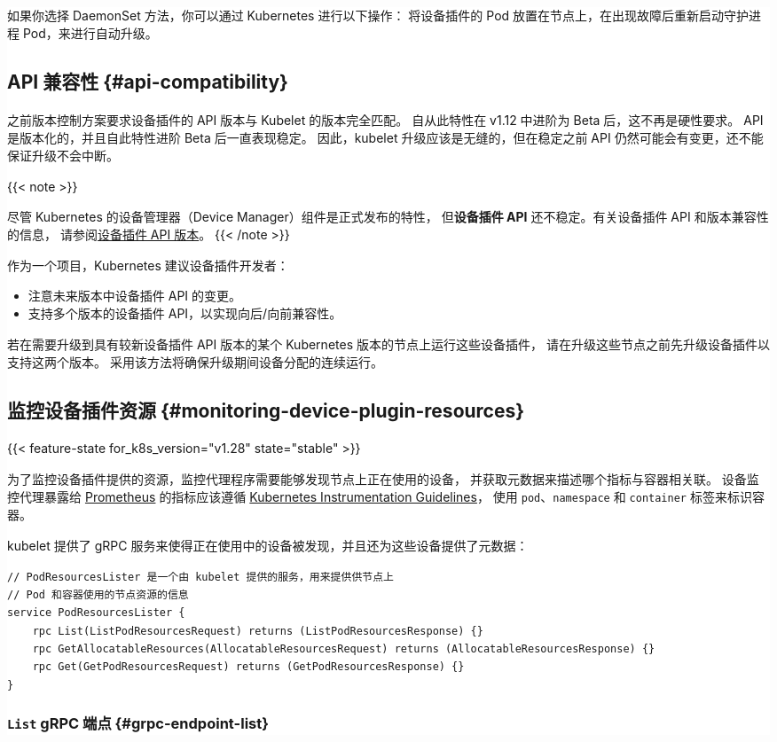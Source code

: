 如果你选择 DaemonSet 方法，你可以通过 Kubernetes 进行以下操作：
将设备插件的 Pod 放置在节点上，在出现故障后重新启动守护进程 Pod，来进行自动升级。


## API 兼容性   {#api-compatibility}

之前版本控制方案要求设备插件的 API 版本与 Kubelet 的版本完全匹配。
自从此特性在 v1.12 中进阶为 Beta 后，这不再是硬性要求。
API 是版本化的，并且自此特性进阶 Beta 后一直表现稳定。
因此，kubelet 升级应该是无缝的，但在稳定之前 API 仍然可能会有变更，还不能保证升级不会中断。

{{< note >}}

尽管 Kubernetes 的设备管理器（Device Manager）组件是正式发布的特性，
但**设备插件 API** 还不稳定。有关设备插件 API 和版本兼容性的信息，
请参阅[设备插件 API 版本](/zh-cn/docs/reference/node/device-plugin-api-versions/)。
{{< /note >}}


作为一个项目，Kubernetes 建议设备插件开发者：

* 注意未来版本中设备插件 API 的变更。
* 支持多个版本的设备插件 API，以实现向后/向前兼容性。


若在需要升级到具有较新设备插件 API 版本的某个 Kubernetes 版本的节点上运行这些设备插件，
请在升级这些节点之前先升级设备插件以支持这两个版本。
采用该方法将确保升级期间设备分配的连续运行。


## 监控设备插件资源   {#monitoring-device-plugin-resources}

{{< feature-state for_k8s_version="v1.28" state="stable" >}}


为了监控设备插件提供的资源，监控代理程序需要能够发现节点上正在使用的设备，
并获取元数据来描述哪个指标与容器相关联。
设备监控代理暴露给 [Prometheus](https://prometheus.io/) 的指标应该遵循
[Kubernetes Instrumentation Guidelines](https://github.com/kubernetes/community/blob/master/contributors/devel/sig-instrumentation/instrumentation.md)，
使用 `pod`、`namespace` 和 `container` 标签来标识容器。


kubelet 提供了 gRPC 服务来使得正在使用中的设备被发现，并且还为这些设备提供了元数据：

```gRPC
// PodResourcesLister 是一个由 kubelet 提供的服务，用来提供供节点上
// Pod 和容器使用的节点资源的信息
service PodResourcesLister {
    rpc List(ListPodResourcesRequest) returns (ListPodResourcesResponse) {}
    rpc GetAllocatableResources(AllocatableResourcesRequest) returns (AllocatableResourcesResponse) {}
    rpc Get(GetPodResourcesRequest) returns (GetPodResourcesResponse) {}
}
```


### `List` gRPC 端点 {#grpc-endpoint-list}
